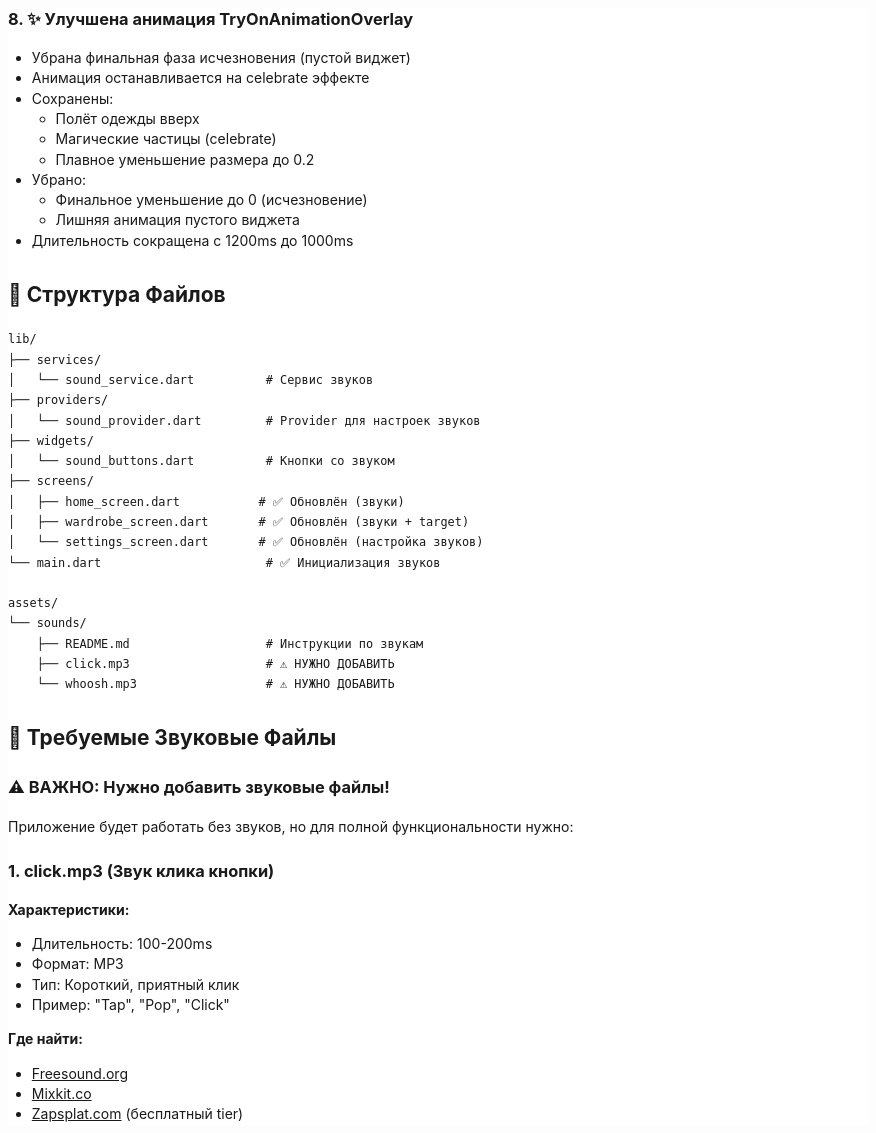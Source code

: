 ### 8. ✨ Улучшена анимация TryOnAnimationOverlay
- Убрана финальная фаза исчезновения (пустой виджет)
- Анимация останавливается на celebrate эффекте
- Сохранены:
  - Полёт одежды вверх
  - Магические частицы (celebrate)
  - Плавное уменьшение размера до 0.2
- Убрано:
  - Финальное уменьшение до 0 (исчезновение)
  - Лишняя анимация пустого виджета
- Длительность сокращена с 1200ms до 1000ms

## 📁 Структура Файлов

```
lib/
├── services/
│   └── sound_service.dart          # Сервис звуков
├── providers/
│   └── sound_provider.dart         # Provider для настроек звуков
├── widgets/
│   └── sound_buttons.dart          # Кнопки со звуком
├── screens/
│   ├── home_screen.dart           # ✅ Обновлён (звуки)
│   ├── wardrobe_screen.dart       # ✅ Обновлён (звуки + target)
│   └── settings_screen.dart       # ✅ Обновлён (настройка звуков)
└── main.dart                       # ✅ Инициализация звуков

assets/
└── sounds/
    ├── README.md                   # Инструкции по звукам
    ├── click.mp3                   # ⚠️ НУЖНО ДОБАВИТЬ
    └── whoosh.mp3                  # ⚠️ НУЖНО ДОБАВИТЬ
```

## 🎵 Требуемые Звуковые Файлы

### ⚠️ ВАЖНО: Нужно добавить звуковые файлы!

Приложение будет работать без звуков, но для полной функциональности нужно:

### 1. **click.mp3** (Звук клика кнопки)
**Характеристики:**
- Длительность: 100-200ms
- Формат: MP3
- Тип: Короткий, приятный клик
- Пример: "Tap", "Pop", "Click"

**Где найти:**
- [Freesound.org](https://freesound.org/search/?q=button+click)
- [Mixkit.co](https://mixkit.co/free-sound-effects/click/)
- [Zapsplat.com](https://www.zapsplat.com/) (бесплатный tier)
